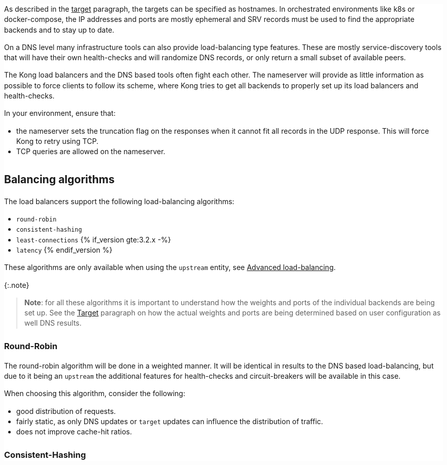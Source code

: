 As described in the [target](#target) paragraph, the targets can be specified as hostnames.
In orchestrated environments like k8s or docker-compose, the IP addresses and ports
are mostly ephemeral and SRV records must be used to find the appropriate backends and
to stay up to date.

On a DNS level many infrastructure tools can also provide load-balancing type features.
These are mostly service-discovery tools that will have their own health-checks and
will randomize DNS records, or only return a small subset of available peers.

The Kong load balancers and the DNS based tools often fight each other. The nameserver will
provide as little information as possible to force clients to follow its scheme, where
Kong tries to get all backends to properly set up its load balancers and health-checks.

In your environment, ensure that:

- the nameserver sets the truncation flag on the responses when it cannot fit all
  records in the UDP response. This will force Kong to retry using TCP. 
- TCP queries are allowed on the nameserver.



## Balancing algorithms


The load balancers support the following load-balancing algorithms:
* `round-robin`
* `consistent-hashing`
* `least-connections`
{% if_version gte:3.2.x -%}
* `latency`
{% endif_version %}

These algorithms are only available when using the `upstream` entity, see
[Advanced load-balancing](#advanced-load-balancing).

{:.note}
> **Note**: for all these algorithms it is important to understand how the weights
and ports of the individual backends are being set up. See the [Target](#target)
paragraph on how the actual weights and ports are being determined based on user
configuration as well DNS results.

### Round-Robin

The round-robin algorithm will be done in a weighted manner. It will be identical
in results to the DNS based load-balancing, but due to it being an `upstream`
the additional features for health-checks and circuit-breakers will be available
in this case.

When choosing this algorithm, consider the following:
- good distribution of requests.
- fairly static, as only DNS updates or `target` updates can influence the
  distribution of traffic.
- does not improve cache-hit ratios.


### Consistent-Hashing
